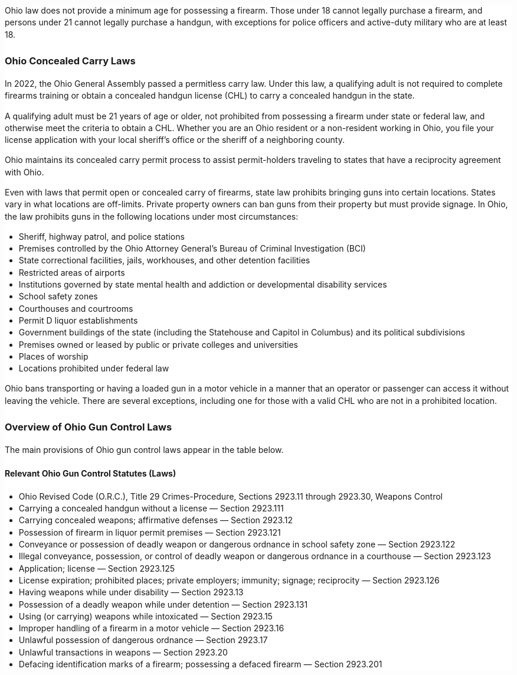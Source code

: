 Ohio law does not provide a minimum age for possessing a firearm. Those under 18 cannot legally purchase a firearm, and persons under 21 cannot legally purchase a handgun, with exceptions for police officers and active-duty military who are at least 18.

### Ohio Concealed Carry Laws

In 2022, the Ohio General Assembly passed a permitless carry law. Under this law, a qualifying adult is not required to complete firearms training or obtain a concealed handgun license (CHL) to carry a concealed handgun in the state.

A qualifying adult must be 21 years of age or older, not prohibited from possessing a firearm under state or federal law, and otherwise meet the criteria to obtain a CHL. Whether you are an Ohio resident or a non-resident working in Ohio, you file your license application with your local sheriff’s office or the sheriff of a neighboring county.

Ohio maintains its concealed carry permit process to assist permit-holders traveling to states that have a reciprocity agreement with Ohio.

Even with laws that permit open or concealed carry of firearms, state law prohibits bringing guns into certain locations. States vary in what locations are off-limits. Private property owners can ban guns from their property but must provide signage. In Ohio, the law prohibits guns in the following locations under most circumstances:

  * Sheriff, highway patrol, and police stations
  * Premises controlled by the Ohio Attorney General’s Bureau of Criminal Investigation (BCI)
  * State correctional facilities, jails, workhouses, and other detention facilities
  * Restricted areas of airports
  * Institutions governed by state mental health and addiction or developmental disability services
  * School safety zones
  * Courthouses and courtrooms
  * Permit D liquor establishments
  * Government buildings of the state (including the Statehouse and Capitol in Columbus) and its political subdivisions
  * Premises owned or leased by public or private colleges and universities
  * Places of worship
  * Locations prohibited under federal law



Ohio bans transporting or having a loaded gun in a motor vehicle in a manner that an operator or passenger can access it without leaving the vehicle. There are several exceptions, including one for those with a valid CHL who are not in a prohibited location.

### Overview of Ohio Gun Control Laws

The main provisions of Ohio gun control laws appear in the table below.

#### Relevant Ohio Gun Control Statutes (Laws)

  * Ohio Revised Code (O.R.C.), Title 29 Crimes-Procedure, Sections 2923.11 through 2923.30, Weapons Control
  * Carrying a concealed handgun without a license — Section 2923.111
  * Carrying concealed weapons; affirmative defenses — Section 2923.12
  * Possession of firearm in liquor permit premises — Section 2923.121
  * Conveyance or possession of deadly weapon or dangerous ordnance in school safety zone — Section 2923.122
  * Illegal conveyance, possession, or control of deadly weapon or dangerous ordnance in a courthouse — Section 2923.123
  * Application; license — Section 2923.125
  * License expiration; prohibited places; private employers; immunity; signage; reciprocity — Section 2923.126
  * Having weapons while under disability — Section 2923.13
  * Possession of a deadly weapon while under detention — Section 2923.131
  * Using (or carrying) weapons while intoxicated — Section 2923.15
  * Improper handling of a firearm in a motor vehicle — Section 2923.16
  * Unlawful possession of dangerous ordnance — Section 2923.17
  * Unlawful transactions in weapons — Section 2923.20
  * Defacing identification marks of a firearm; possessing a defaced firearm — Section 2923.201